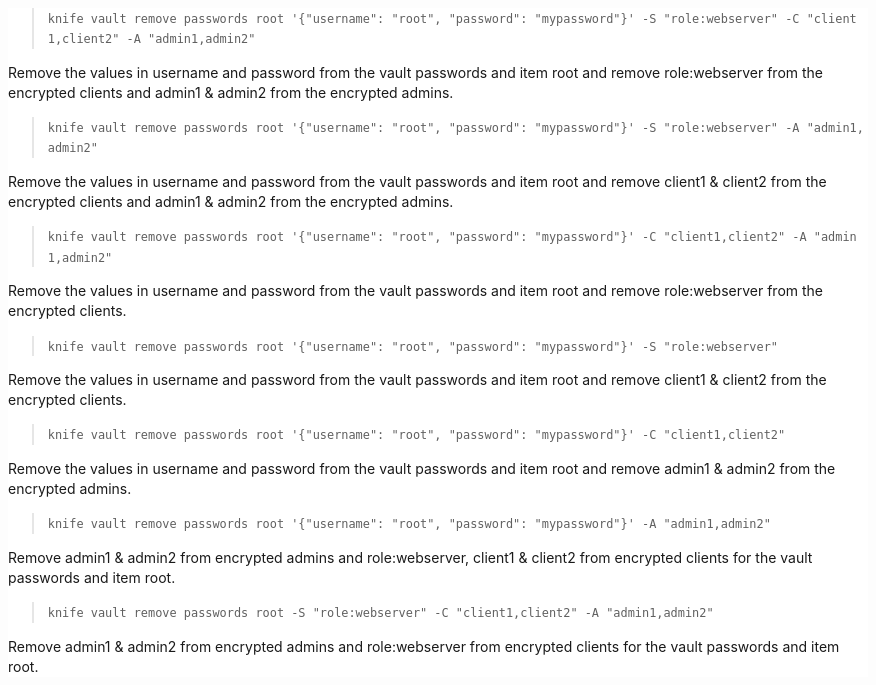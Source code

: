 > ``` shell
> knife vault remove passwords root '{"username": "root", "password": "mypassword"}' -S "role:webserver" -C "client1,client2" -A "admin1,admin2"
> ```

Remove the values in username and password from the vault passwords and
item root and remove role:webserver from the encrypted clients and
admin1 & admin2 from the encrypted admins.

> ``` shell
> knife vault remove passwords root '{"username": "root", "password": "mypassword"}' -S "role:webserver" -A "admin1,admin2"
> ```

Remove the values in username and password from the vault passwords and
item root and remove client1 & client2 from the encrypted clients and
admin1 & admin2 from the encrypted admins.

> ``` shell
> knife vault remove passwords root '{"username": "root", "password": "mypassword"}' -C "client1,client2" -A "admin1,admin2"
> ```

Remove the values in username and password from the vault passwords and
item root and remove role:webserver from the encrypted clients.

> ``` shell
> knife vault remove passwords root '{"username": "root", "password": "mypassword"}' -S "role:webserver"
> ```

Remove the values in username and password from the vault passwords and
item root and remove client1 & client2 from the encrypted clients.

> ``` shell
> knife vault remove passwords root '{"username": "root", "password": "mypassword"}' -C "client1,client2"
> ```

Remove the values in username and password from the vault passwords and
item root and remove admin1 & admin2 from the encrypted admins.

> ``` shell
> knife vault remove passwords root '{"username": "root", "password": "mypassword"}' -A "admin1,admin2"
> ```

Remove admin1 & admin2 from encrypted admins and role:webserver, client1
& client2 from encrypted clients for the vault passwords and item root.

> ``` shell
> knife vault remove passwords root -S "role:webserver" -C "client1,client2" -A "admin1,admin2"
> ```

Remove admin1 & admin2 from encrypted admins and role:webserver from
encrypted clients for the vault passwords and item root.

